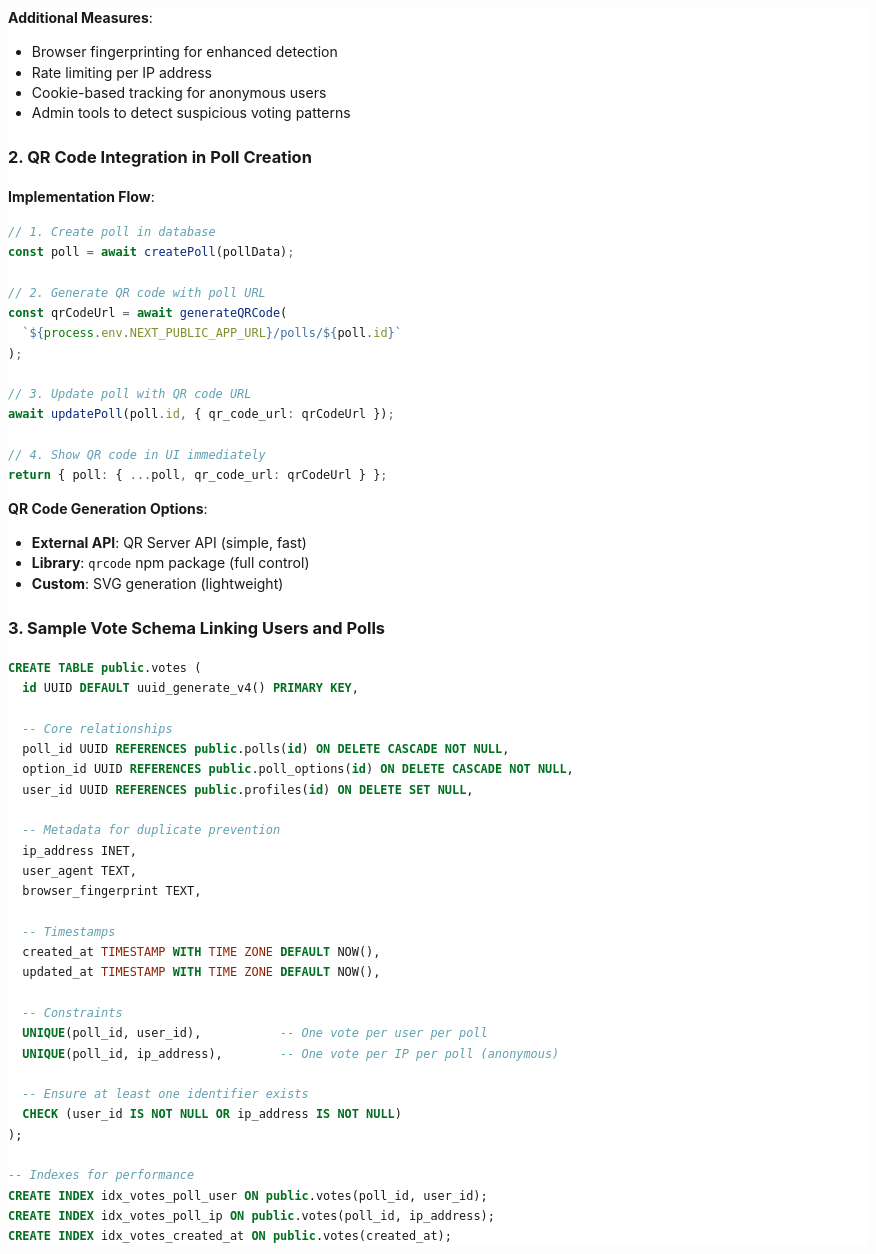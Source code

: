 **Additional Measures**:

- Browser fingerprinting for enhanced detection
- Rate limiting per IP address
- Cookie-based tracking for anonymous users
- Admin tools to detect suspicious voting patterns

### 2. **QR Code Integration in Poll Creation**

**Implementation Flow**:

```typescript
// 1. Create poll in database
const poll = await createPoll(pollData);

// 2. Generate QR code with poll URL
const qrCodeUrl = await generateQRCode(
  `${process.env.NEXT_PUBLIC_APP_URL}/polls/${poll.id}`
);

// 3. Update poll with QR code URL
await updatePoll(poll.id, { qr_code_url: qrCodeUrl });

// 4. Show QR code in UI immediately
return { poll: { ...poll, qr_code_url: qrCodeUrl } };
```

**QR Code Generation Options**:

- **External API**: QR Server API (simple, fast)
- **Library**: `qrcode` npm package (full control)
- **Custom**: SVG generation (lightweight)

### 3. **Sample Vote Schema Linking Users and Polls**

```sql
CREATE TABLE public.votes (
  id UUID DEFAULT uuid_generate_v4() PRIMARY KEY,

  -- Core relationships
  poll_id UUID REFERENCES public.polls(id) ON DELETE CASCADE NOT NULL,
  option_id UUID REFERENCES public.poll_options(id) ON DELETE CASCADE NOT NULL,
  user_id UUID REFERENCES public.profiles(id) ON DELETE SET NULL,

  -- Metadata for duplicate prevention
  ip_address INET,
  user_agent TEXT,
  browser_fingerprint TEXT,

  -- Timestamps
  created_at TIMESTAMP WITH TIME ZONE DEFAULT NOW(),
  updated_at TIMESTAMP WITH TIME ZONE DEFAULT NOW(),

  -- Constraints
  UNIQUE(poll_id, user_id),           -- One vote per user per poll
  UNIQUE(poll_id, ip_address),        -- One vote per IP per poll (anonymous)

  -- Ensure at least one identifier exists
  CHECK (user_id IS NOT NULL OR ip_address IS NOT NULL)
);

-- Indexes for performance
CREATE INDEX idx_votes_poll_user ON public.votes(poll_id, user_id);
CREATE INDEX idx_votes_poll_ip ON public.votes(poll_id, ip_address);
CREATE INDEX idx_votes_created_at ON public.votes(created_at);
```
